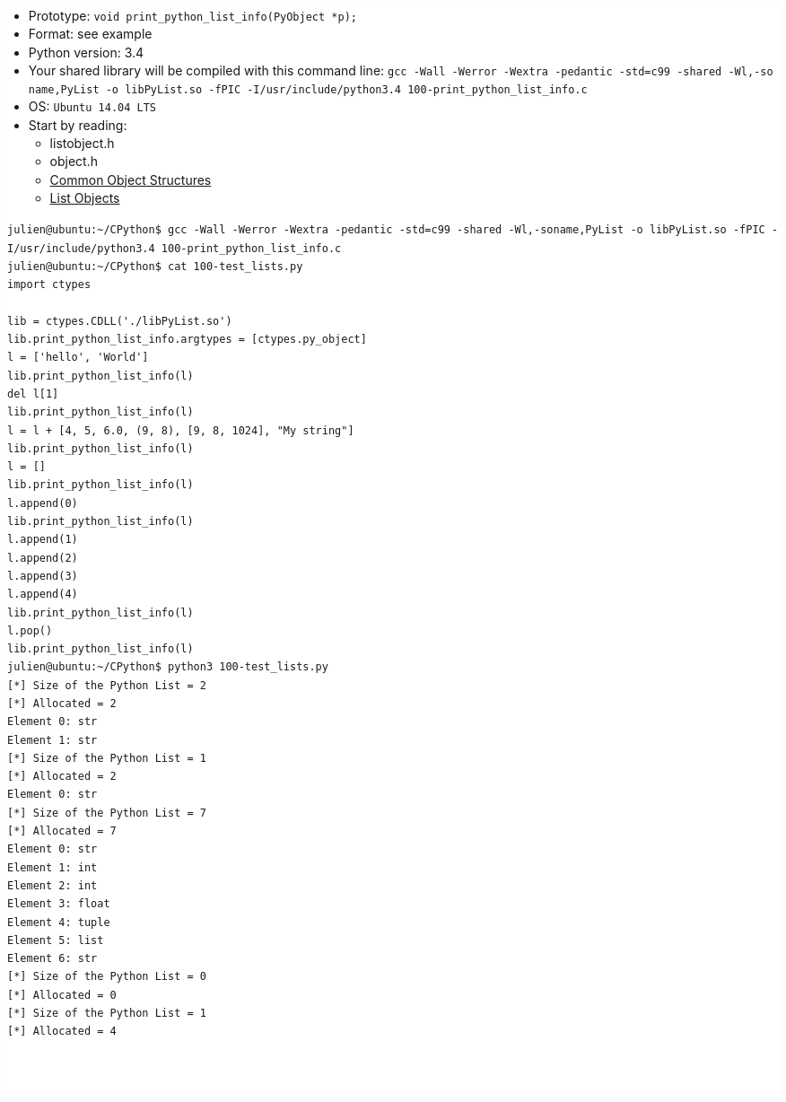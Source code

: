 <ul>
<li>Prototype: <code>void print_python_list_info(PyObject *p);</code></li>
<li>Format: see example</li>
<li>Python version: 3.4</li>
<li>Your shared library will be compiled with this command line: <code>gcc -Wall -Werror -Wextra -pedantic -std=c99 -shared -Wl,-soname,PyList -o libPyList.so -fPIC -I/usr/include/python3.4 100-print_python_list_info.c</code></li>
<li>OS: <code>Ubuntu 14.04 LTS</code></li>
<li>Start by reading:

<ul>
<li>listobject.h</li>
<li>object.h</li>
<li><a href="/rltoken/jmRTk4m1VSzjsu3QTGaC6w" title="Common Object Structures" target="_blank">Common Object Structures</a></li>
<li><a href="/rltoken/7V1HlQRESjCqrKrw_O_Urw" title="List Objects" target="_blank">List Objects</a></li>
</ul></li>
</ul>

<pre><code>julien@ubuntu:~/CPython$ gcc -Wall -Werror -Wextra -pedantic -std=c99 -shared -Wl,-soname,PyList -o libPyList.so -fPIC -I/usr/include/python3.4 100-print_python_list_info.c
julien@ubuntu:~/CPython$ cat 100-test_lists.py 
import ctypes

lib = ctypes.CDLL('./libPyList.so')
lib.print_python_list_info.argtypes = [ctypes.py_object]
l = ['hello', 'World']
lib.print_python_list_info(l)
del l[1]
lib.print_python_list_info(l)
l = l + [4, 5, 6.0, (9, 8), [9, 8, 1024], "My string"]
lib.print_python_list_info(l)
l = []
lib.print_python_list_info(l)
l.append(0)
lib.print_python_list_info(l)
l.append(1)
l.append(2)
l.append(3)
l.append(4)
lib.print_python_list_info(l)
l.pop()
lib.print_python_list_info(l)
julien@ubuntu:~/CPython$ python3 100-test_lists.py 
[*] Size of the Python List = 2
[*] Allocated = 2
Element 0: str
Element 1: str
[*] Size of the Python List = 1
[*] Allocated = 2
Element 0: str
[*] Size of the Python List = 7
[*] Allocated = 7
Element 0: str
Element 1: int
Element 2: int
Element 3: float
Element 4: tuple
Element 5: list
Element 6: str
[*] Size of the Python List = 0
[*] Allocated = 0
[*] Size of the Python List = 1
[*] Allocated = 4